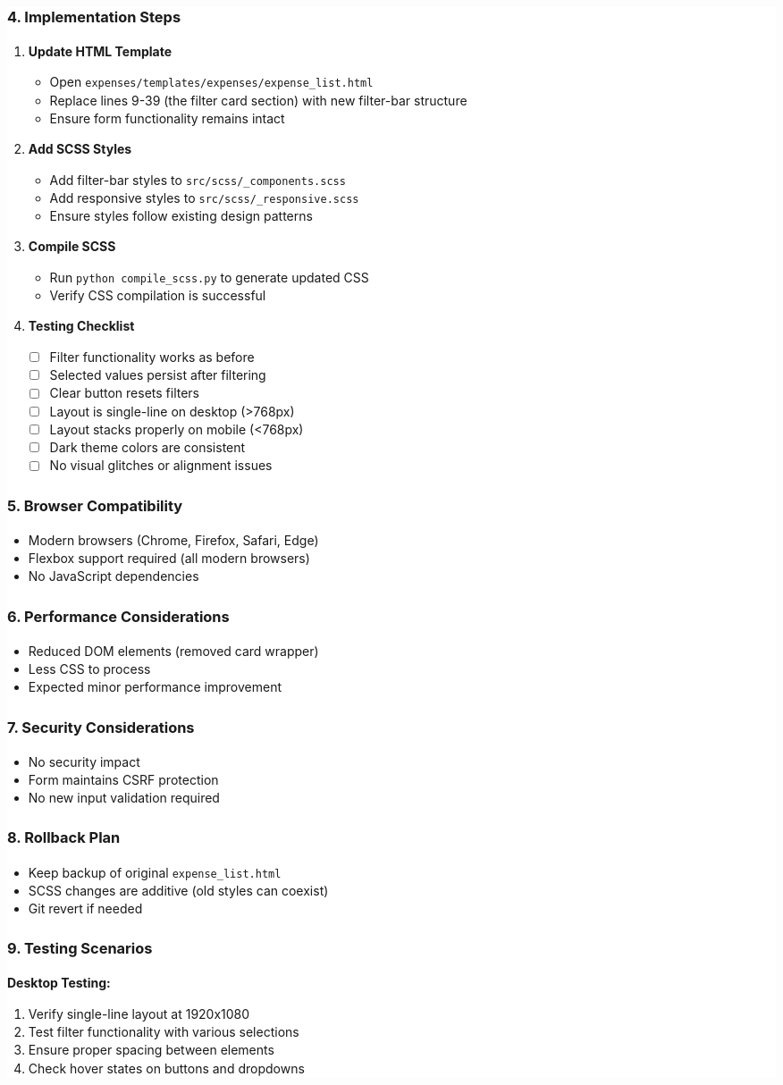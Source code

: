 ### 4. Implementation Steps

1. **Update HTML Template**
   - Open `expenses/templates/expenses/expense_list.html`
   - Replace lines 9-39 (the filter card section) with new filter-bar structure
   - Ensure form functionality remains intact

2. **Add SCSS Styles**
   - Add filter-bar styles to `src/scss/_components.scss`
   - Add responsive styles to `src/scss/_responsive.scss`
   - Ensure styles follow existing design patterns

3. **Compile SCSS**
   - Run `python compile_scss.py` to generate updated CSS
   - Verify CSS compilation is successful

4. **Testing Checklist**
   - [ ] Filter functionality works as before
   - [ ] Selected values persist after filtering
   - [ ] Clear button resets filters
   - [ ] Layout is single-line on desktop (>768px)
   - [ ] Layout stacks properly on mobile (<768px)
   - [ ] Dark theme colors are consistent
   - [ ] No visual glitches or alignment issues

### 5. Browser Compatibility

- Modern browsers (Chrome, Firefox, Safari, Edge)
- Flexbox support required (all modern browsers)
- No JavaScript dependencies

### 6. Performance Considerations

- Reduced DOM elements (removed card wrapper)
- Less CSS to process
- Expected minor performance improvement

### 7. Security Considerations

- No security impact
- Form maintains CSRF protection
- No new input validation required

### 8. Rollback Plan

- Keep backup of original `expense_list.html`
- SCSS changes are additive (old styles can coexist)
- Git revert if needed

### 9. Testing Scenarios

**Desktop Testing:**

1. Verify single-line layout at 1920x1080
2. Test filter functionality with various selections
3. Ensure proper spacing between elements
4. Check hover states on buttons and dropdowns
